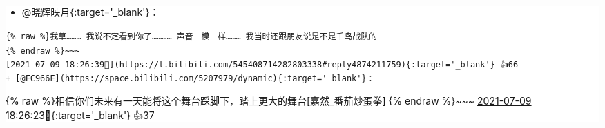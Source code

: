 + [@晓辉映月](https://space.bilibili.com/13798773/dynamic){:target='_blank'}：
~~~
{% raw %}我草……… 我说不定看到你了………… 声音一模一样……… 我当时还跟朋友说是不是千鸟战队的
{% endraw %}~~~
[2021-07-09 18:26:39🔗](https://t.bilibili.com/545408714282803338#reply4874211759){:target='_blank'} 👍66
+ [@FC966E](https://space.bilibili.com/5207979/dynamic){:target='_blank'}：
~~~
{% raw %}相信你们未来有一天能将这个舞台踩脚下，踏上更大的舞台[嘉然_番茄炒蛋拳]
{% endraw %}~~~
[2021-07-09 18:26:23🔗](https://t.bilibili.com/545408714282803338#reply4874203417){:target='_blank'} 👍37


